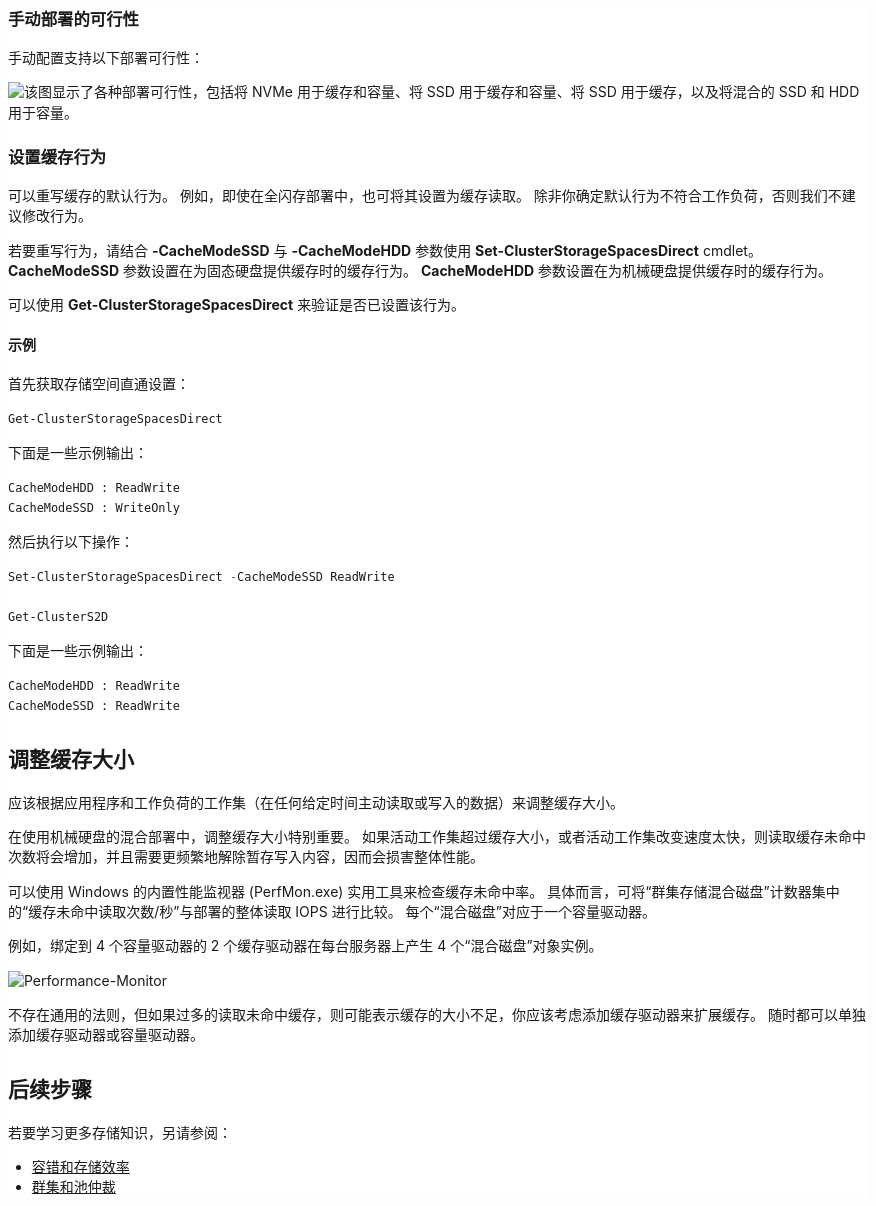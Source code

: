 ### <a name="manual-deployment-possibilities"></a>手动部署的可行性

手动配置支持以下部署可行性：

![该图显示了各种部署可行性，包括将 NVMe 用于缓存和容量、将 SSD 用于缓存和容量、将 SSD 用于缓存，以及将混合的 SSD 和 HDD 用于容量。](media/cache/Exotic-Deployment-Possibilities.png)

### <a name="set-cache-behavior"></a>设置缓存行为

可以重写缓存的默认行为。 例如，即使在全闪存部署中，也可将其设置为缓存读取。 除非你确定默认行为不符合工作负荷，否则我们不建议修改行为。

若要重写行为，请结合 **-CacheModeSSD** 与 **-CacheModeHDD** 参数使用 **Set-ClusterStorageSpacesDirect** cmdlet。 **CacheModeSSD** 参数设置在为固态硬盘提供缓存时的缓存行为。 **CacheModeHDD** 参数设置在为机械硬盘提供缓存时的缓存行为。

可以使用 **Get-ClusterStorageSpacesDirect** 来验证是否已设置该行为。

#### <a name="example"></a>示例

首先获取存储空间直通设置：

```PowerShell
Get-ClusterStorageSpacesDirect
```

下面是一些示例输出：

```
CacheModeHDD : ReadWrite
CacheModeSSD : WriteOnly
```

然后执行以下操作：

```PowerShell
Set-ClusterStorageSpacesDirect -CacheModeSSD ReadWrite

Get-ClusterS2D
```

下面是一些示例输出：

```
CacheModeHDD : ReadWrite
CacheModeSSD : ReadWrite
```

## <a name="sizing-the-cache"></a>调整缓存大小

应该根据应用程序和工作负荷的工作集（在任何给定时间主动读取或写入的数据）来调整缓存大小。

在使用机械硬盘的混合部署中，调整缓存大小特别重要。 如果活动工作集超过缓存大小，或者活动工作集改变速度太快，则读取缓存未命中次数将会增加，并且需要更频繁地解除暂存写入内容，因而会损害整体性能。

可以使用 Windows 的内置性能监视器 (PerfMon.exe) 实用工具来检查缓存未命中率。 具体而言，可将“群集存储混合磁盘”计数器集中的“缓存未命中读取次数/秒”与部署的整体读取 IOPS 进行比较。  每个“混合磁盘”对应于一个容量驱动器。

例如，绑定到 4 个容量驱动器的 2 个缓存驱动器在每台服务器上产生 4 个“混合磁盘”对象实例。

![Performance-Monitor](media/cache/PerfMon.png)

不存在通用的法则，但如果过多的读取未命中缓存，则可能表示缓存的大小不足，你应该考虑添加缓存驱动器来扩展缓存。 随时都可以单独添加缓存驱动器或容量驱动器。

## <a name="next-steps"></a>后续步骤

若要学习更多存储知识，另请参阅：

- [容错和存储效率](fault-tolerance.md)
- [群集和池仲裁](quorum.md)
